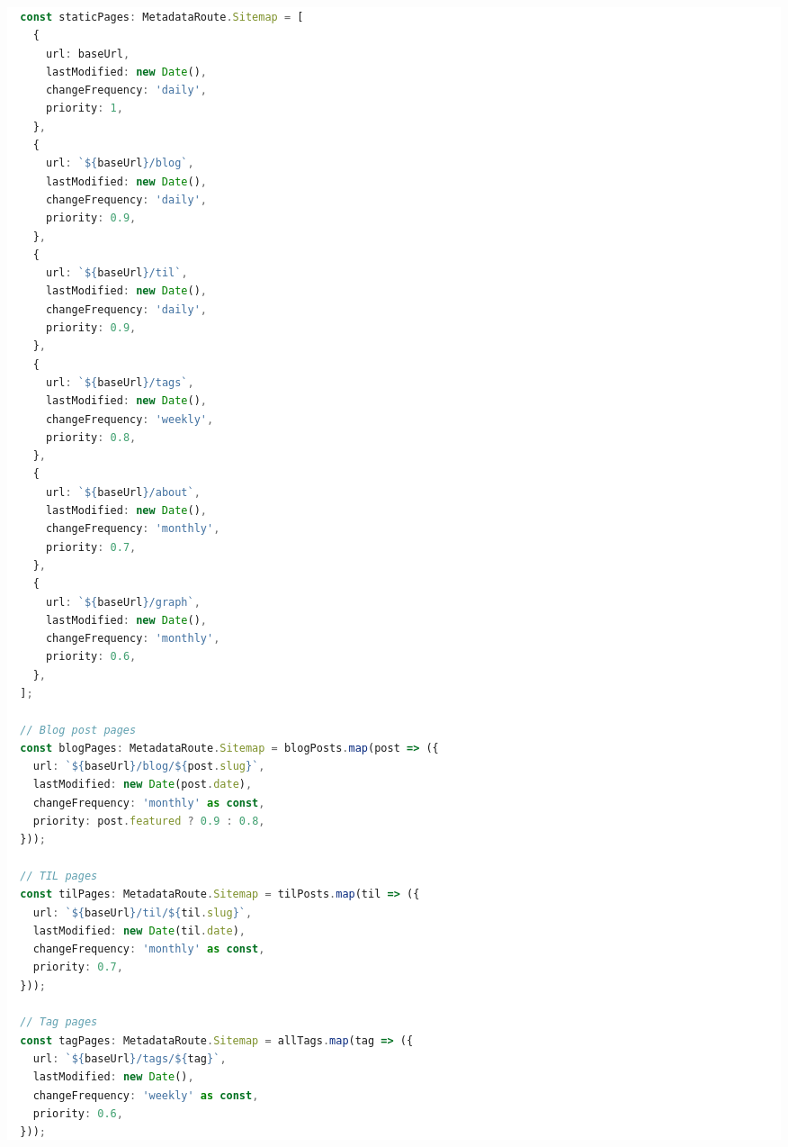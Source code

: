 ```typescript
  const staticPages: MetadataRoute.Sitemap = [
    {
      url: baseUrl,
      lastModified: new Date(),
      changeFrequency: 'daily',
      priority: 1,
    },
    {
      url: `${baseUrl}/blog`,
      lastModified: new Date(),
      changeFrequency: 'daily',
      priority: 0.9,
    },
    {
      url: `${baseUrl}/til`,
      lastModified: new Date(),
      changeFrequency: 'daily',
      priority: 0.9,
    },
    {
      url: `${baseUrl}/tags`,
      lastModified: new Date(),
      changeFrequency: 'weekly',
      priority: 0.8,
    },
    {
      url: `${baseUrl}/about`,
      lastModified: new Date(),
      changeFrequency: 'monthly',
      priority: 0.7,
    },
    {
      url: `${baseUrl}/graph`,
      lastModified: new Date(),
      changeFrequency: 'monthly',
      priority: 0.6,
    },
  ];

  // Blog post pages
  const blogPages: MetadataRoute.Sitemap = blogPosts.map(post => ({
    url: `${baseUrl}/blog/${post.slug}`,
    lastModified: new Date(post.date),
    changeFrequency: 'monthly' as const,
    priority: post.featured ? 0.9 : 0.8,
  }));

  // TIL pages
  const tilPages: MetadataRoute.Sitemap = tilPosts.map(til => ({
    url: `${baseUrl}/til/${til.slug}`,
    lastModified: new Date(til.date),
    changeFrequency: 'monthly' as const,
    priority: 0.7,
  }));

  // Tag pages
  const tagPages: MetadataRoute.Sitemap = allTags.map(tag => ({
    url: `${baseUrl}/tags/${tag}`,
    lastModified: new Date(),
    changeFrequency: 'weekly' as const,
    priority: 0.6,
  }));

```